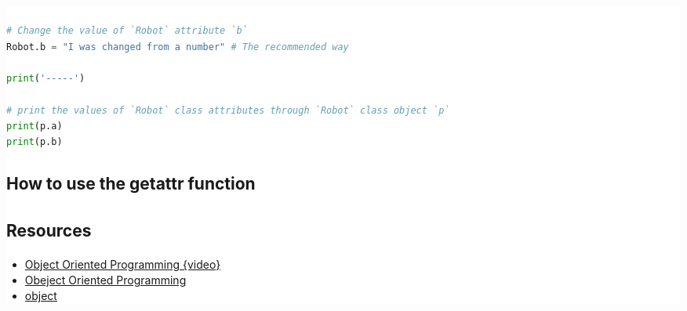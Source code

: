 ```python

# Change the value of `Robot` attribute `b` 
Robot.b = "I was changed from a number" # The recommended way

print('-----')

# print the values of `Robot` class attributes through `Robot` class object `p`
print(p.a)
print(p.b)

```

## How to use the getattr function





## Resources
- [Object Oriented Programming {video}](https://www.youtube.com/watch?v=-DP1i2ZU9gk)
- [Obeject Oriented Programming](https://python-course.eu/oop/object-oriented-programming.php)
- [object](https://stackoverflow.com/a/56310340) 
